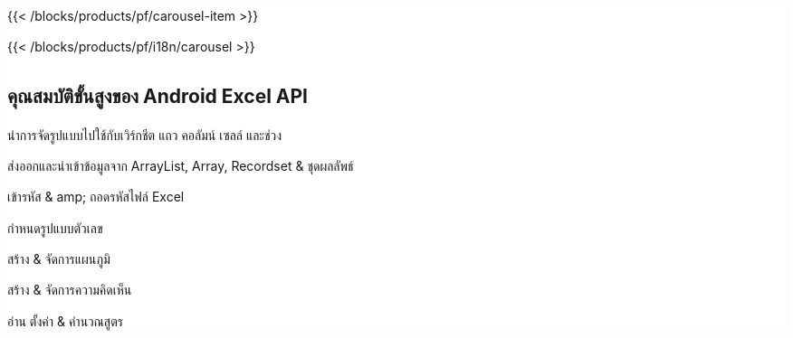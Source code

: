 </div>

{{< /blocks/products/pf/carousel-item >}}

{{< /blocks/products/pf/i18n/carousel >}}



<div class="container-fluid features-section bg-gray singleproduct">
 <a class="anchor" id="features" name="features">
 </a>
 <div class="row">
  <div class="container">
   <h2 class="pr-ft">
 คุณสมบัติขั้นสูงของ Android Excel API
   </h2>
   <p>
   </p>
   <div class="col-lg-4">
    <em class="fa fa-th ico-blue fa-2x col-lg-2">
    </em>
    <p class="col-lg-10">
นำการจัดรูปแบบไปใช้กับเวิร์กชีต แถว คอลัมน์ เซลล์ และช่วง
    </p>
   </div>
   <div class="col-lg-4">
    <em class="fa fa-exchange ico-blue fa-2x col-lg-2">
    </em>
    <p class="col-lg-10">
 ส่งออกและนำเข้าข้อมูลจาก ArrayList, Array, Recordset &amp; ชุดผลลัพธ์
    </p>
   </div>
   <div class="col-lg-4">
    <em class="fa fa-unlock ico-blue fa-2x col-lg-2">
    </em>
    <p class="col-lg-10">
 เข้ารหัส & amp; ถอดรหัสไฟล์ Excel
    </p>
   </div>
   <div class="col-lg-4">
    <em class="fa fa-sort-numeric-asc ico-blue fa-2x col-lg-2">
    </em>
    <p class="col-lg-10">
 กำหนดรูปแบบตัวเลข
    </p>
   </div>
   <div class="col-lg-4">
    <em class="fa fa-superscript ico-blue fa-2x col-lg-2">
    </em>
    <p class="col-lg-10">
 สร้าง &amp; จัดการแผนภูมิ
    </p>
   </div>
   <div class="col-lg-4">
    <em class="fa fa-comment ico-blue fa-2x col-lg-2">
    </em>
    <p class="col-lg-10">
 สร้าง &amp; จัดการความคิดเห็น
    </p>
   </div>
   <div class="col-lg-4">
    <em class="fa fa-calculator ico-blue fa-2x col-lg-2">
    </em>
    <p class="col-lg-10">
 อ่าน ตั้งค่า &amp; คำนวณสูตร
    </p>